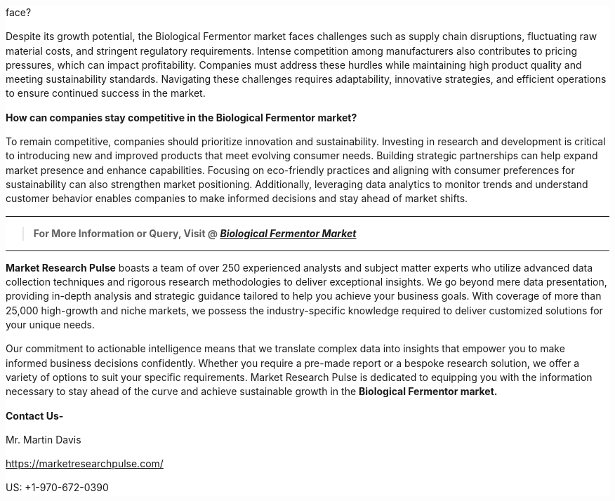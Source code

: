 face?</strong></p><p>Despite its growth potential, the Biological Fermentor market faces challenges such as supply chain disruptions, fluctuating raw material costs, and stringent regulatory requirements. Intense competition among manufacturers also contributes to pricing pressures, which can impact profitability. Companies must address these hurdles while maintaining high product quality and meeting sustainability standards. Navigating these challenges requires adaptability, innovative strategies, and efficient operations to ensure continued success in the market.</p><p><strong>How can companies stay competitive in the Biological Fermentor market?</strong></p><p>To remain competitive, companies should prioritize innovation and sustainability. Investing in research and development is critical to introducing new and improved products that meet evolving consumer needs. Building strategic partnerships can help expand market presence and enhance capabilities. Focusing on eco-friendly practices and aligning with consumer preferences for sustainability can also strengthen market positioning. Additionally, leveraging data analytics to monitor trends and understand customer behavior enables companies to make informed decisions and stay ahead of market shifts.</p><hr /><blockquote><p><strong>For More Information or Query, Visit @&nbsp;<em><a href="https://marketresearchpulse.com/report/76039/biological-fermentor-market?utm_source=Linkedin&utm_medium=0110">Biological Fermentor Market</a></em></strong></p></blockquote><hr /><p><strong>Market Research Pulse</strong> boasts a team of over 250 experienced analysts and subject matter experts who utilize advanced data collection techniques and rigorous research methodologies to deliver exceptional insights. We go beyond mere data presentation, providing in-depth analysis and strategic guidance tailored to help you achieve your business goals. With coverage of more than 25,000 high-growth and niche markets, we possess the industry-specific knowledge required to deliver customized solutions for your unique needs.</p><p>Our commitment to actionable intelligence means that we translate complex data into insights that empower you to make informed business decisions confidently. Whether you require a pre-made report or a bespoke research solution, we offer a variety of options to suit your specific requirements. Market Research Pulse is dedicated to equipping you with the information necessary to stay ahead of the curve and achieve sustainable growth in the <strong>Biological Fermentor market.</strong></p><p><strong>Contact Us-</strong></p><p>Mr. Martin Davis</p><p>https://marketresearchpulse.com/</p><p>US: +1-970-672-0390</p>
